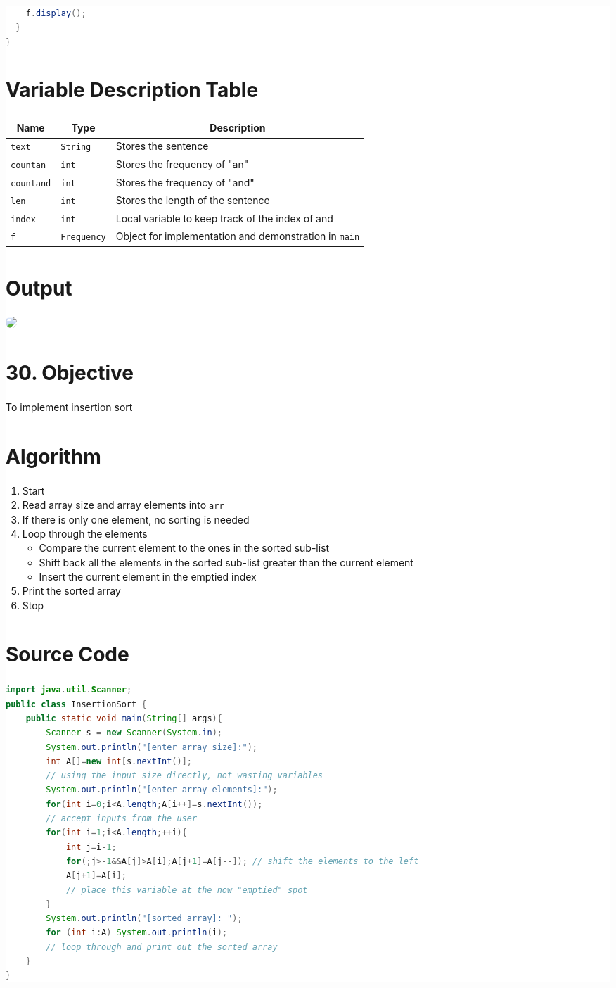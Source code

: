 ```java
    f.display();
  }
}
```

# Variable Description Table
Name | Type | Description
-|-|-
`text`| `String`| Stores the sentence
`countan`| `int`| Stores the frequency of "an"
`countand`| `int`| Stores the frequency of "and"
`len`| `int`| Stores the length of the sentence
`index`| `int`| Local variable to keep track of the index of and
`f`| `Frequency`| Object for implementation and demonstration in `main`
# Output
<img src=":/193031d4b7cb483ba18356f9299d6cc1" style="border-radius:10px">

# 30. Objective
To implement insertion sort

# Algorithm
1. Start
2. Read array size and array elements into `arr`
3. If there is only one element, no sorting is needed
4. Loop through the elements
	* Compare the current element to the ones in the sorted sub-list 
	* Shift back all the elements in the sorted sub-list greater than the current element
	* Insert the current element in the emptied index
5. Print the sorted array
6. Stop
# Source Code
```java
import java.util.Scanner;
public class InsertionSort {
    public static void main(String[] args){
        Scanner s = new Scanner(System.in);
        System.out.println("[enter array size]:");
        int A[]=new int[s.nextInt()];
		// using the input size directly, not wasting variables
		System.out.println("[enter array elements]:");
		for(int i=0;i<A.length;A[i++]=s.nextInt());
		// accept inputs from the user
		for(int i=1;i<A.length;++i){
            int j=i-1;
            for(;j>-1&&A[j]>A[i];A[j+1]=A[j--]); // shift the elements to the left
            A[j+1]=A[i];
			// place this variable at the now "emptied" spot
        }
		System.out.println("[sorted array]: ");
		for (int i:A) System.out.println(i);
		// loop through and print out the sorted array
    }
}
```
